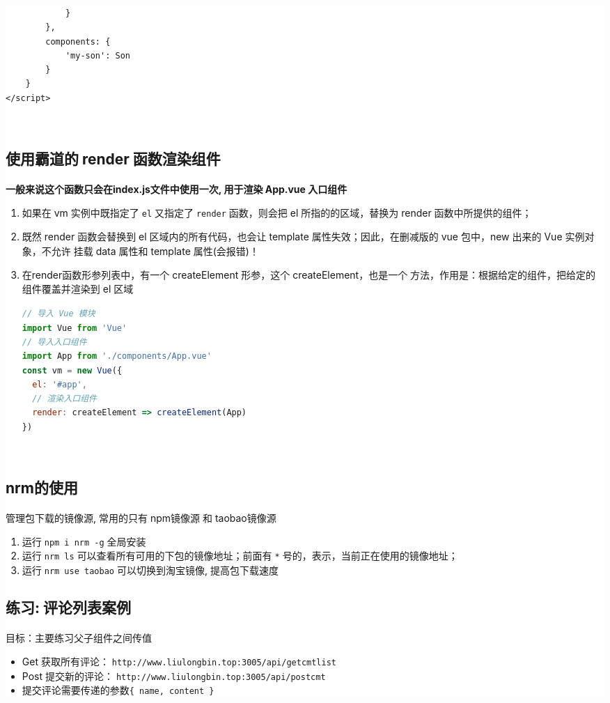   ```vue
               }
           },
           components: {
               'my-son': Son
           }
       }
   </script>
   ```

   ​


## 使用霸道的 render 函数渲染组件

**一般来说这个函数只会在index.js文件中使用一次, 用于渲染 App.vue 入口组件**

1. 如果在 vm 实例中既指定了 `el` 又指定了 `render` 函数，则会把 el 所指的的区域，替换为 render 函数中所提供的组件；

2. 既然 render 函数会替换到 el 区域内的所有代码，也会让 template 属性失效；因此，在删减版的 vue 包中，new 出来的 Vue 实例对象，不允许 挂载 data 属性和 template 属性(会报错)！

3. 在render函数形参列表中，有一个 createElement 形参，这个 createElement，也是一个 方法，作用是：根据给定的组件，把给定的组件覆盖并渲染到 el 区域

   ```js
   // 导入 Vue 模块
   import Vue from 'Vue'
   // 导入入口组件
   import App from './components/App.vue'
   const vm = new Vue({
     el: '#app',
     // 渲染入口组件
     render: createElement => createElement(App)
   })
   ```

   ​


## nrm的使用

管理包下载的镜像源, 常用的只有 npm镜像源 和 taobao镜像源

1. 运行 `npm i nrm -g` 全局安装
2. 运行 `nrm ls` 可以查看所有可用的下包的镜像地址；前面有 `*` 号的，表示，当前正在使用的镜像地址；
3. 运行 `nrm use taobao` 可以切换到淘宝镜像, 提高包下载速度



## 练习: 评论列表案例

目标：主要练习父子组件之间传值

- Get 获取所有评论： `http://www.liulongbin.top:3005/api/getcmtlist`
- Post 提交新的评论： `http://www.liulongbin.top:3005/api/postcmt`
- 提交评论需要传递的参数`{ name, content }`